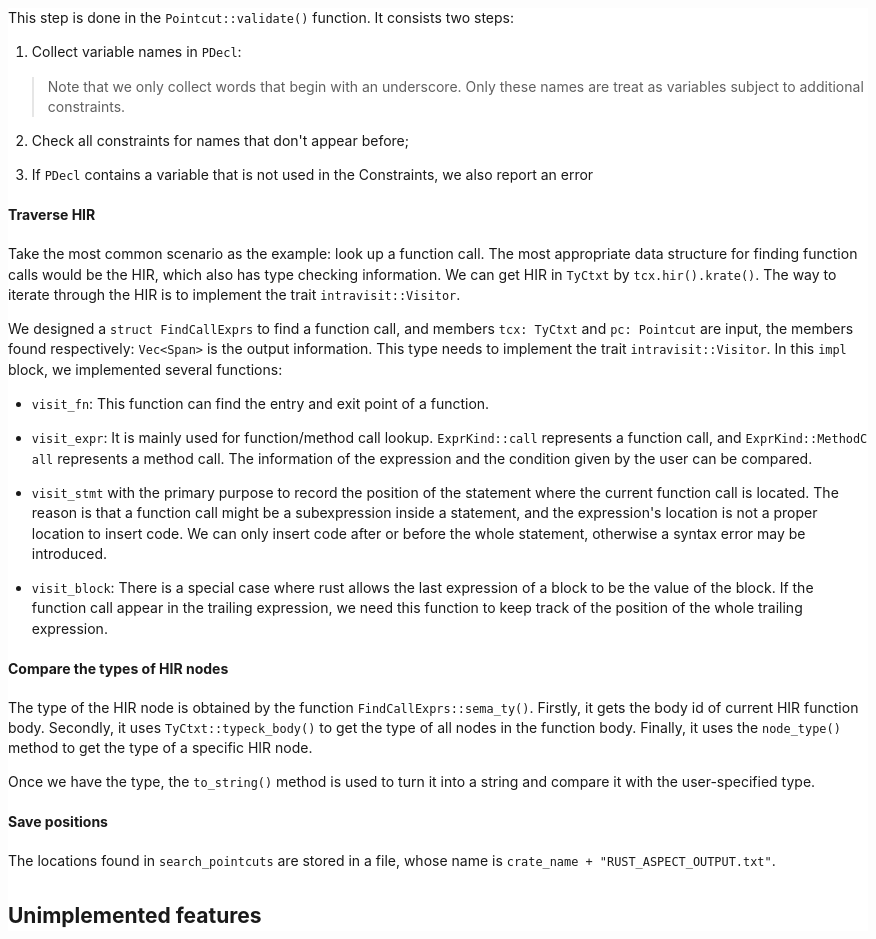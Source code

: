 This step is done in the `Pointcut::validate()` function. It consists two steps:

1.  Collect variable names in `PDecl`:

> Note that we only collect words that begin with an underscore. Only these names are treat as variables subject to additional constraints.

2.  Check all constraints for names that don't appear before;

3.  If `PDecl` contains a variable that is not used in the Constraints, we also report an error

#### Traverse HIR

Take the most common scenario as the example: look up a function call. The most appropriate data structure for finding function calls would be the HIR, which also has type checking information. We can get HIR in `TyCtxt` by `tcx.hir().krate()`. The way to iterate through the HIR is to implement the trait `intravisit::Visitor`.

We designed a `struct FindCallExprs` to find a function call, and members `tcx: TyCtxt` and `pc: Pointcut` are input, the members found respectively: `Vec<Span>` is the output information. This type needs to implement the trait `intravisit::Visitor`. In this `impl` block, we implemented several functions:

-   `visit_fn`: This function can find the entry and exit point of a function.
    
-   `visit_expr`: It is mainly used for function/method call lookup.
    `ExprKind::call` represents a function call, and `ExprKind::MethodCall` represents a method call. The information of
    the expression and the condition given by the user can be compared.
    
-   `visit_stmt` with the primary purpose to record the position of the statement where the current function call is located. The reason is that a function call might be a subexpression inside a statement, and the expression's location is not a proper
    location to insert code. We can only insert code after or before the whole statement, otherwise a syntax error may be introduced.
    
-   `visit_block`: There is a special case where rust allows the last expression of a block to be the value of the block. If the function
    call appear in the trailing expression, we need this function to keep track of the position of the whole trailing expression.

#### Compare the types of HIR nodes

The type of the HIR node is obtained by the function `FindCallExprs::sema_ty()`. Firstly, it gets the body id of current HIR function body. Secondly, it uses `TyCtxt::typeck_body()` to get the type of all nodes in the function body. Finally, it uses the `node_type()` method to get the type of a specific HIR node.

Once we have the type, the `to_string()` method is used to turn it into a string and compare it with the user-specified type.

#### Save positions

The locations found in `search_pointcuts` are stored in a file, whose name is `crate_name + "RUST_ASPECT_OUTPUT.txt"`.

## Unimplemented features
